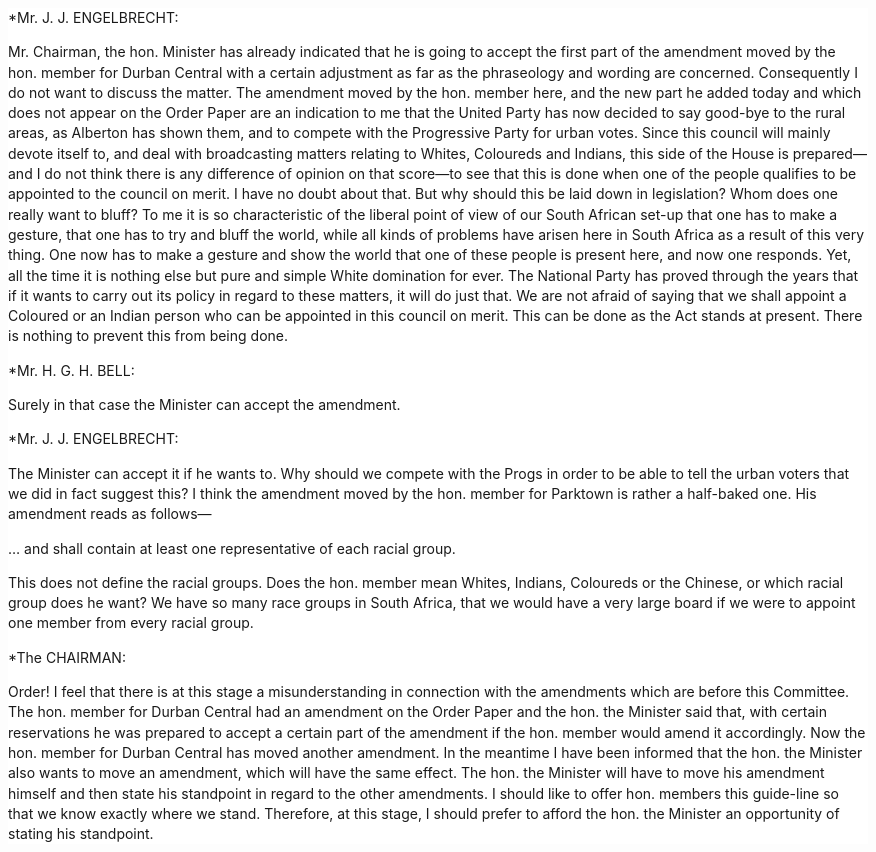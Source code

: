 </speech>

<speech by="#engelbrecht">

<from>*Mr. <person refersTo="hansard_za">J. J. ENGELBRECHT</person>:</from>

<p>Mr. Chairman, the hon. Minister has already indicated that he is going to accept the first part of the amendment moved by the hon. member for Durban Central with a certain adjustment as far as the phraseology and wording are concerned. Consequently I do not want to <span class="col_4391-4392" refersTo="page_0878"/>discuss the matter. The amendment moved by the hon. member here, and the new part he added today and which does not appear on the Order Paper are an indication to me that the United Party has now decided to say good-bye to the rural areas, as Alberton has shown them, and to compete with the Progressive Party for urban votes. Since this council will mainly devote itself to, and deal with broadcasting matters relating to Whites, Coloureds and Indians, this side of the House is prepared&#x2014; and I do not think there is any difference of opinion on that score&#x2014;to see that this is done when one of the people qualifies to be appointed to the council on merit. I have no doubt about that. But why should this be laid down in legislation&#x003F; Whom does one really want to bluff&#x003F; To me it is so characteristic of the liberal point of view of our South African set-up that one has to make a gesture, that one has to try and bluff the world, while all kinds of problems have arisen here in South Africa as a result of this very thing. One now has to make a gesture and show the world that one of these people is present here, and now one responds. Yet, all the time it is nothing else but pure and simple White domination for ever. The National Party has proved through the years that if it wants to carry out its policy in regard to these matters, it will do just that. We are not afraid of saying that we shall appoint a Coloured or an Indian person who can be appointed in this council on merit. This can be done as the Act stands at present. There is nothing to prevent this from being done.</p>

</speech>

<speech by="#bell">

<from>*Mr. <person refersTo="hansard_za">H. G. H. BELL</person>:</from>

<p>Surely in that case the Minister can accept the amendment.</p>

</speech>

<speech by="#engelbrecht">

<from>*Mr. <person refersTo="hansard_za">J. J. ENGELBRECHT</person>:</from>

<p>The Minister can accept it if he wants to. Why should we compete with the Progs in order to be able to tell the urban voters that we did in fact suggest this&#x003F; I think the amendment moved by the hon. member for Parktown is rather a half-baked one. His amendment reads as follows&#x2014;</p>

<block name="quote">&#x2026; and shall contain at least one representative of each racial group.</block>

<p>This does not define the racial groups. Does the hon. member mean Whites, Indians, Coloureds or the Chinese, or which racial group does he want&#x003F; We have so many race groups in South Africa, that we would have a very large board if we were to appoint one member from every racial group.</p>

</speech>

<speech by="#chairman">

<from>*The <person refersTo="hansard_za">CHAIRMAN</person>:</from>

<p>Order! I feel that there is at this stage a misunderstanding in connection with the amendments which are before this Committee. The hon. member for Durban Central had an amendment on the Order Paper and the hon. the Minister said that, with certain reservations he was prepared to accept a certain part of the amendment if the hon. member would amend it accordingly. Now the hon. member for Durban Central has moved another amendment. In the meantime I have been informed that the hon. the Minister also wants to move an amendment, which will have the same effect. The hon. the Minister will have to move his amendment himself and then state his standpoint in regard to the other amendments. I should like to offer hon. members this guide-line so that we know exactly where we stand. Therefore, at this stage, I should prefer to afford the hon. the Minister an opportunity of stating his standpoint.</p>
